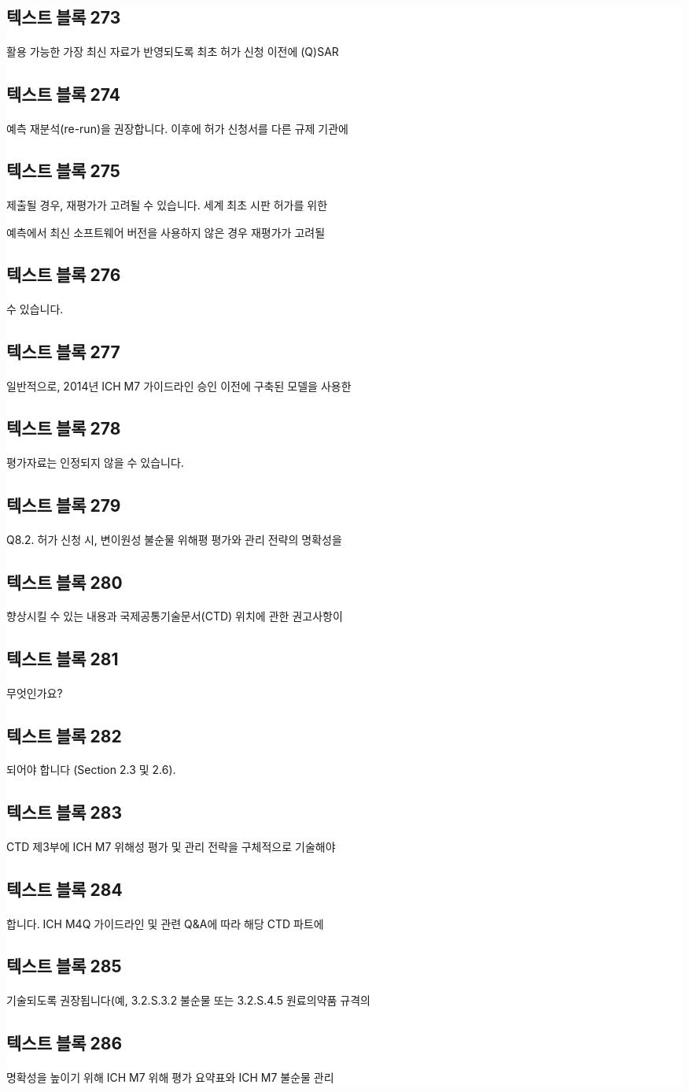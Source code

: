 ## 텍스트 블록 273
활용 가능한 가장 최신 자료가 반영되도록 최초 허가 신청 이전에 (Q)SAR

## 텍스트 블록 274
예측 재분석(re-run)을 권장합니다. 이후에 허가 신청서를 다른 규제 기관에

## 텍스트 블록 275
제출될 경우, 재평가가 고려될 수 있습니다. 세계 최초 시판 허가를 위한

예측에서 최신 소프트웨어 버전을 사용하지 않은 경우 재평가가 고려될

## 텍스트 블록 276
수 있습니다.

## 텍스트 블록 277
일반적으로, 2014년 ICH M7 가이드라인 승인 이전에 구축된 모델을 사용한

## 텍스트 블록 278
평가자료는 인정되지 않을 수 있습니다.

## 텍스트 블록 279
Q8.2. 허가 신청 시, 변이원성 불순물 위해평 평가와 관리 전략의 명확성을

## 텍스트 블록 280
향상시킬 수 있는 내용과 국제공통기술문서(CTD) 위치에 관한 권고사항이

## 텍스트 블록 281
무엇인가요?

## 텍스트 블록 282
되어야 합니다 (Section 2.3 및 2.6).

## 텍스트 블록 283
CTD 제3부에 ICH M7 위해성 평가 및 관리 전략을 구체적으로 기술해야

## 텍스트 블록 284
합니다. ICH M4Q 가이드라인 및 관련 Q&A에 따라 해당 CTD 파트에

## 텍스트 블록 285
기술되도록 권장됩니다(예, 3.2.S.3.2 불순물 또는 3.2.S.4.5 원료의약품 규격의

## 텍스트 블록 286
명확성을 높이기 위해 ICH M7 위해 평가 요약표와 ICH M7 불순물 관리
